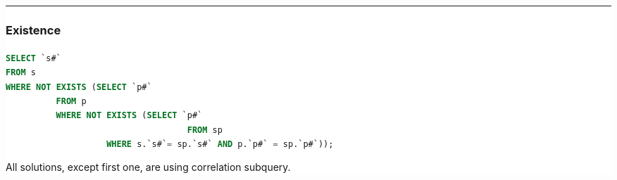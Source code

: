 ------

### Existence

```sql
SELECT `s#` 
FROM s
WHERE NOT EXISTS (SELECT `p#` 
		  FROM p
		  WHERE NOT EXISTS (SELECT `p#` 
                                    FROM sp
				    WHERE s.`s#`= sp.`s#` AND p.`p#` = sp.`p#`));
```
All solutions, except first one, are using correlation subquery.
